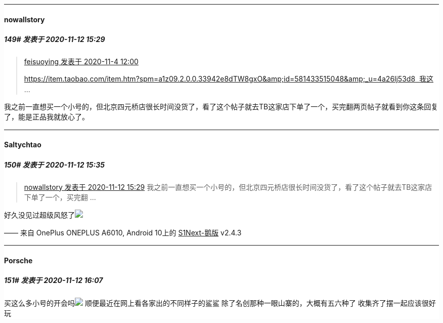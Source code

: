 





*****

####  nowallstory  
##### 149#       发表于 2020-11-12 15:29



<blockquote><a href="httphttps://bbs.saraba1st.com/2b/forum.php?mod=redirect&amp;goto=findpost&amp;pid=49278237&amp;ptid=1969893" target="_blank">feisuoying 发表于 2020-11-4 12:00</a>

https://item.taobao.com/item.htm?spm=a1z09.2.0.0.33942e8dTW8gxO&amp;id=581433515048&amp;_u=4a26lj53d8  我这 ...</blockquote>
我之前一直想买一个小号的，但北京四元桥店很长时间没货了，看了这个帖子就去TB这家店下单了一个，买完翻两页帖子就看到你这条回复了，能是正品我就放心了。







*****

####  Saltychtao  
##### 150#       发表于 2020-11-12 15:35



<blockquote><a href="httphttps://bbs.saraba1st.com/2b/forum.php?mod=redirect&amp;goto=findpost&amp;pid=49370945&amp;ptid=1969893" target="_blank">nowallstory 发表于 2020-11-12 15:29</a>
我之前一直想买一个小号的，但北京四元桥店很长时间没货了，看了这个帖子就去TB这家店下单了一个，买完翻 ...</blockquote>
好久没见过超级风怒了<img src="https://static.saraba1st.com/image/smiley/face2017/068.png" referrerpolicy="no-referrer">

—— 来自 OnePlus ONEPLUS A6010, Android 10上的 [S1Next-鹅版](https://github.com/ykrank/S1-Next/releases) v2.4.3







*****

####  Porsche  
##### 151#       发表于 2020-11-12 16:07




买这么多小号的开会吗<img src="https://static.saraba1st.com/image/smiley/face2017/067.png" referrerpolicy="no-referrer">
顺便最近在网上看各家出的不同样子的鲨鲨
除了名创那种一眼山寨的，大概有五六种了
收集齐了摆一起应该很好玩






